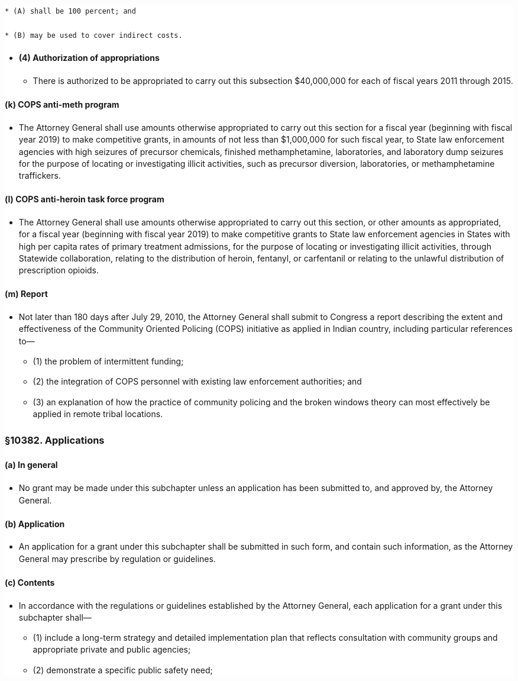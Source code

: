     * (A) shall be 100 percent; and

    * (B) may be used to cover indirect costs.

* #### (4) Authorization of appropriations
  * There is authorized to be appropriated to carry out this subsection $40,000,000 for each of fiscal years 2011 through 2015.

#### (k) COPS anti-meth program
* The Attorney General shall use amounts otherwise appropriated to carry out this section for a fiscal year (beginning with fiscal year 2019) to make competitive grants, in amounts of not less than $1,000,000 for such fiscal year, to State law enforcement agencies with high seizures of precursor chemicals, finished methamphetamine, laboratories, and laboratory dump seizures for the purpose of locating or investigating illicit activities, such as precursor diversion, laboratories, or methamphetamine traffickers.

#### (l) COPS anti-heroin task force program
* The Attorney General shall use amounts otherwise appropriated to carry out this section, or other amounts as appropriated, for a fiscal year (beginning with fiscal year 2019) to make competitive grants to State law enforcement agencies in States with high per capita rates of primary treatment admissions, for the purpose of locating or investigating illicit activities, through Statewide collaboration, relating to the distribution of heroin, fentanyl, or carfentanil or relating to the unlawful distribution of prescription opioids.

#### (m) Report
* Not later than 180 days after July 29, 2010, the Attorney General shall submit to Congress a report describing the extent and effectiveness of the Community Oriented Policing (COPS) initiative as applied in Indian country, including particular references to—

  * (1) the problem of intermittent funding;

  * (2) the integration of COPS personnel with existing law enforcement authorities; and

  * (3) an explanation of how the practice of community policing and the broken windows theory can most effectively be applied in remote tribal locations.

### §10382. Applications
#### (a) In general
* No grant may be made under this subchapter unless an application has been submitted to, and approved by, the Attorney General.

#### (b) Application
* An application for a grant under this subchapter shall be submitted in such form, and contain such information, as the Attorney General may prescribe by regulation or guidelines.

#### (c) Contents
* In accordance with the regulations or guidelines established by the Attorney General, each application for a grant under this subchapter shall—

  * (1) include a long-term strategy and detailed implementation plan that reflects consultation with community groups and appropriate private and public agencies;

  * (2) demonstrate a specific public safety need;
